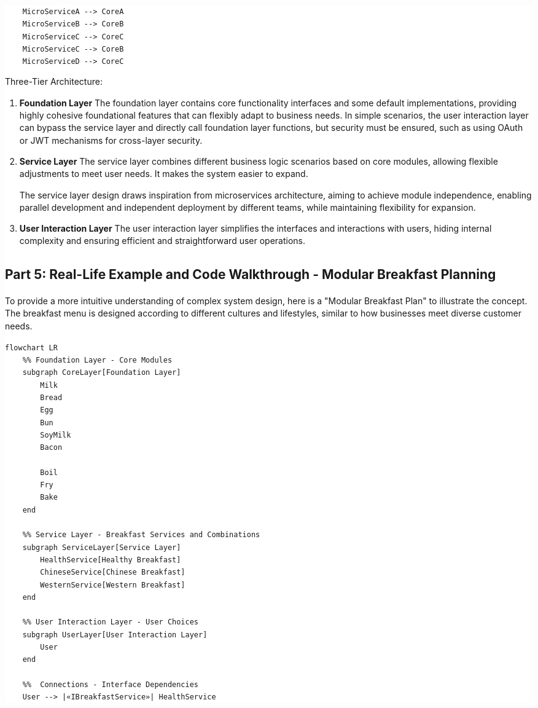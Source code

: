 ```mermaid
    MicroServiceA --> CoreA
    MicroServiceB --> CoreB
    MicroServiceC --> CoreC
    MicroServiceC --> CoreB
    MicroServiceD --> CoreC

```

Three-Tier Architecture:

1. **Foundation Layer**
   The foundation layer contains core functionality interfaces and some default implementations, providing highly cohesive foundational features that can flexibly adapt to business needs. In simple scenarios, the user interaction layer can bypass the service layer and directly call foundation layer functions, but security must be ensured, such as using OAuth or JWT mechanisms for cross-layer security.

2. **Service Layer**
   The service layer combines different business logic scenarios based on core modules, allowing flexible adjustments to meet user needs. It makes the system easier to expand.

   The service layer design draws inspiration from microservices architecture, aiming to achieve module independence, enabling parallel development and independent deployment by different teams, while maintaining flexibility for expansion.

3. **User Interaction Layer**
   The user interaction layer simplifies the interfaces and interactions with users, hiding internal complexity and ensuring efficient and straightforward user operations.

## Part 5: Real-Life Example and Code Walkthrough - Modular Breakfast Planning

To provide a more intuitive understanding of complex system design, here is a "Modular Breakfast Plan" to illustrate the concept. The breakfast menu is designed according to different cultures and lifestyles, similar to how businesses meet diverse customer needs.

```mermaid
flowchart LR
    %% Foundation Layer - Core Modules
    subgraph CoreLayer[Foundation Layer]
        Milk
        Bread
        Egg
        Bun
        SoyMilk
        Bacon

        Boil
        Fry
        Bake
    end

    %% Service Layer - Breakfast Services and Combinations
    subgraph ServiceLayer[Service Layer]
        HealthService[Healthy Breakfast]
        ChineseService[Chinese Breakfast]
        WesternService[Western Breakfast]
    end

    %% User Interaction Layer - User Choices
    subgraph UserLayer[User Interaction Layer]
        User
    end

    %%  Connections - Interface Dependencies
    User --> |«IBreakfastService»| HealthService
```